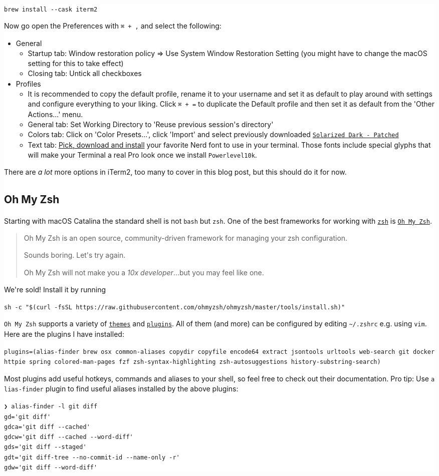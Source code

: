 ```shell
brew install --cask iterm2
```

Now go open the Preferences with `⌘ + ,` and select the following:

- General
    - Startup tab: Window restoration policy => Use System Window Restoration Setting (you might have to change the macOS setting for this to take effect)
    - Closing tab: Untick all checkboxes
- Profiles
    - It is recommended to copy the default profile, rename it to your username and set it as default to play around with settings and configure everything to your liking. Click `⌘ + =` to duplicate the Default profile and then set it as default from the 'Other Actions...' menu.
    - General tab: Set Working Directory to 'Reuse previous session's directory'
    - Colors tab: Click on 'Color Presets...', click 'Import' and select previously downloaded [`Solarized Dark - Patched`](https://github.com/mbadolato/iTerm2-Color-Schemes/blob/master/schemes/Solarized%20Dark%20-%20Patched.itermcolors)
    - Text tab: [Pick, download and install](https://www.nerdfonts.com/font-downloads) your favorite Nerd font to use in your terminal. Those fonts include special glyphs that will make your Terminal a real Pro look once we install `Powerlevel10k`.

There are _a lot_ more options in iTerm2, too many to cover in this blog post, but this should do it for now.

## Oh My Zsh

Starting with macOS Catalina the standard shell is not `bash` but `zsh`. One of the best frameworks for working with [`zsh`](https://zsh.org) is [`Oh My Zsh`](https://ohmyz.sh).

> Oh My Zsh is an open source, community-driven framework for managing your zsh configuration.
>
> Sounds boring. Let's try again.
> 
> Oh My Zsh will not make you a *10x developer*...but you may feel like one.

We're sold! Install it by running

```shell
sh -c "$(curl -fsSL https://raw.githubusercontent.com/ohmyzsh/ohmyzsh/master/tools/install.sh)"
```

`Oh My Zsh` supports a variety of [`themes`](https://github.com/ohmyzsh/ohmyzsh/tree/master/themes) and [`plugins`](https://github.com/ohmyzsh/ohmyzsh/tree/master/plugins). All of them (and more) can be configured by editing `~/.zshrc` e.g. using `vim`. Here are the plugins I have installed:

```shell
plugins=(alias-finder brew osx common-aliases copydir copyfile encode64 extract jsontools urltools web-search git docker httpie spring colored-man-pages fzf zsh-syntax-highlighting zsh-autosuggestions history-substring-search)
```

Most plugins add useful hotkeys, commands and aliases to your shell, so feel free to check out their documentation. Pro tip: Use `alias-finder` plugin to find useful aliases installed by the above plugins:

```shell
❯ alias-finder -l git diff
gd='git diff'
gdca='git diff --cached'
gdcw='git diff --cached --word-diff'
gds='git diff --staged'
gdt='git diff-tree --no-commit-id --name-only -r'
gdw='git diff --word-diff'
```
